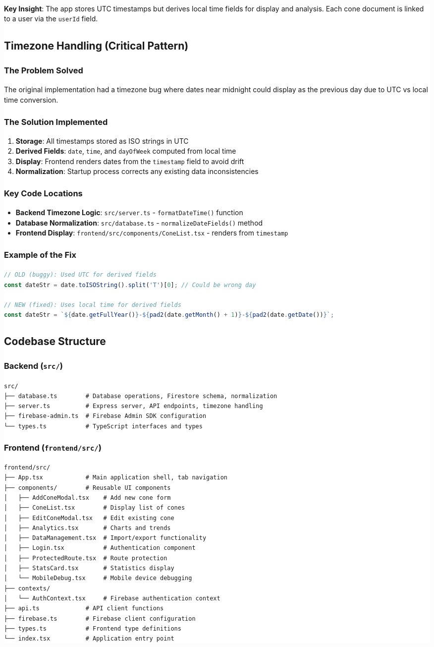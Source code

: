 **Key Insight**: The app stores UTC timestamps but derives local time fields for display and analysis. Each cone document is linked to a user via the `userId` field.

## Timezone Handling (Critical Pattern)

### The Problem Solved
The original implementation had a timezone bug where dates near midnight could display as the previous day due to UTC vs local time conversion.

### The Solution Implemented
1. **Storage**: All timestamps stored as ISO strings in UTC
2. **Derived Fields**: `date`, `time`, and `dayOfWeek` computed from local time
3. **Display**: Frontend renders dates from the `timestamp` field to avoid drift
4. **Normalization**: Startup process corrects any existing data inconsistencies

### Key Code Locations
- **Backend Timezone Logic**: `src/server.ts` - `formatDateTime()` function
- **Database Normalization**: `src/database.ts` - `normalizeDateFields()` method
- **Frontend Display**: `frontend/src/components/ConeList.tsx` - renders from `timestamp`

### Example of the Fix
```typescript
// OLD (buggy): Used UTC for derived fields
const dateStr = date.toISOString().split('T')[0]; // Could be wrong day

// NEW (fixed): Uses local time for derived fields
const dateStr = `${date.getFullYear()}-${pad2(date.getMonth() + 1)}-${pad2(date.getDate())}`;
```

## Codebase Structure

### Backend (`src/`)
```
src/
├── database.ts        # Database operations, Firestore schema, normalization
├── server.ts          # Express server, API endpoints, timezone handling
├── firebase-admin.ts  # Firebase Admin SDK configuration
└── types.ts           # TypeScript interfaces and types
```

### Frontend (`frontend/src/`)
```
frontend/src/
├── App.tsx            # Main application shell, tab navigation
├── components/        # Reusable UI components
│   ├── AddConeModal.tsx    # Add new cone form
│   ├── ConeList.tsx        # Display list of cones
│   ├── EditConeModal.tsx   # Edit existing cone
│   ├── Analytics.tsx       # Charts and trends
│   ├── DataManagement.tsx  # Import/export functionality
│   ├── Login.tsx           # Authentication component
│   ├── ProtectedRoute.tsx  # Route protection
│   ├── StatsCard.tsx       # Statistics display
│   └── MobileDebug.tsx     # Mobile device debugging
├── contexts/
│   └── AuthContext.tsx     # Firebase authentication context
├── api.ts             # API client functions
├── firebase.ts        # Firebase client configuration
├── types.ts           # Frontend type definitions
└── index.tsx          # Application entry point
```
